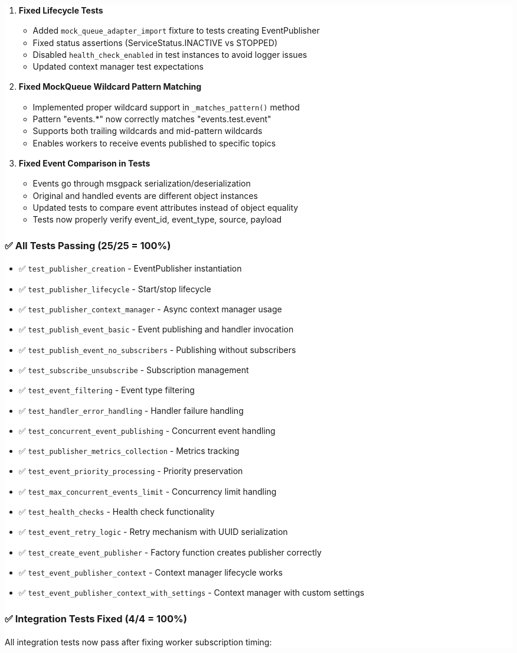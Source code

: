 1. **Fixed Lifecycle Tests**

   - Added `mock_queue_adapter_import` fixture to tests creating EventPublisher
   - Fixed status assertions (ServiceStatus.INACTIVE vs STOPPED)
   - Disabled `health_check_enabled` in test instances to avoid logger issues
   - Updated context manager test expectations

1. **Fixed MockQueue Wildcard Pattern Matching**

   - Implemented proper wildcard support in `_matches_pattern()` method
   - Pattern "events.\*" now correctly matches "events.test.event"
   - Supports both trailing wildcards and mid-pattern wildcards
   - Enables workers to receive events published to specific topics

1. **Fixed Event Comparison in Tests**

   - Events go through msgpack serialization/deserialization
   - Original and handled events are different object instances
   - Updated tests to compare event attributes instead of object equality
   - Tests now properly verify event_id, event_type, source, payload

### ✅ All Tests Passing (25/25 = 100%)

- ✅ `test_publisher_creation` - EventPublisher instantiation

- ✅ `test_publisher_lifecycle` - Start/stop lifecycle

- ✅ `test_publisher_context_manager` - Async context manager usage

- ✅ `test_publish_event_basic` - Event publishing and handler invocation

- ✅ `test_publish_event_no_subscribers` - Publishing without subscribers

- ✅ `test_subscribe_unsubscribe` - Subscription management

- ✅ `test_event_filtering` - Event type filtering

- ✅ `test_handler_error_handling` - Handler failure handling

- ✅ `test_concurrent_event_publishing` - Concurrent event handling

- ✅ `test_publisher_metrics_collection` - Metrics tracking

- ✅ `test_event_priority_processing` - Priority preservation

- ✅ `test_max_concurrent_events_limit` - Concurrency limit handling

- ✅ `test_health_checks` - Health check functionality

- ✅ `test_event_retry_logic` - Retry mechanism with UUID serialization

- ✅ `test_create_event_publisher` - Factory function creates publisher correctly

- ✅ `test_event_publisher_context` - Context manager lifecycle works

- ✅ `test_event_publisher_context_with_settings` - Context manager with custom settings

### ✅ Integration Tests Fixed (4/4 = 100%)

All integration tests now pass after fixing worker subscription timing:
